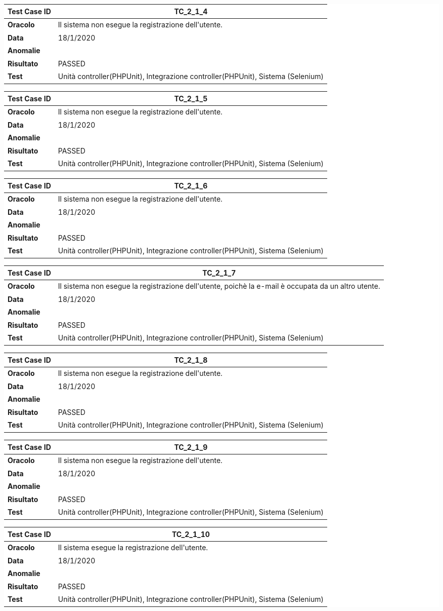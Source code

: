 Test Case ID         | TC_2_1_4
---------------------|---------
**Oracolo**          | Il sistema non esegue la registrazione dell'utente.
**Data**             | 18/1/2020
**Anomalie**		 | 
**Risultato**		 | PASSED
**Test**		     | Unità controller(PHPUnit), Integrazione controller(PHPUnit), Sistema (Selenium) 

Test Case ID         | TC_2_1_5
---------------------|---------
**Oracolo**          | Il sistema non esegue la registrazione dell'utente.
**Data**             | 18/1/2020
**Anomalie**		 | 
**Risultato**		 | PASSED
**Test**		     | Unità controller(PHPUnit), Integrazione controller(PHPUnit), Sistema (Selenium) 

Test Case ID         | TC_2_1_6
---------------------|---------
**Oracolo**          | Il sistema non esegue la registrazione dell'utente.
**Data**             | 18/1/2020
**Anomalie**		 | 
**Risultato**		 | PASSED
**Test**		     | Unità controller(PHPUnit), Integrazione controller(PHPUnit), Sistema (Selenium) 

Test Case ID         | TC_2_1_7
---------------------|---------
**Oracolo**          | Il sistema non esegue la registrazione dell'utente, poichè la e-mail è occupata da un altro utente.
**Data**             | 18/1/2020
**Anomalie**		 | 
**Risultato**		 | PASSED
**Test**		     | Unità controller(PHPUnit), Integrazione controller(PHPUnit), Sistema (Selenium) 

Test Case ID         | TC_2_1_8
---------------------|---------
**Oracolo**          | Il sistema non esegue la registrazione dell'utente.
**Data**             | 18/1/2020
**Anomalie**		 | 
**Risultato**		 | PASSED
**Test**		     | Unità controller(PHPUnit), Integrazione controller(PHPUnit), Sistema (Selenium) 

Test Case ID         | TC_2_1_9
---------------------|---------
**Oracolo**          | Il sistema non esegue la registrazione dell'utente.
**Data**             | 18/1/2020
**Anomalie**		 | 
**Risultato**		 | PASSED
**Test**		     | Unità controller(PHPUnit), Integrazione controller(PHPUnit), Sistema (Selenium) 

Test Case ID         | TC_2_1_10
---------------------|----------
**Oracolo**          | Il sistema esegue la registrazione dell'utente.
**Data**             | 18/1/2020
**Anomalie**		 | 
**Risultato**		 | PASSED
**Test**		     | Unità controller(PHPUnit), Integrazione controller(PHPUnit), Sistema (Selenium) 
